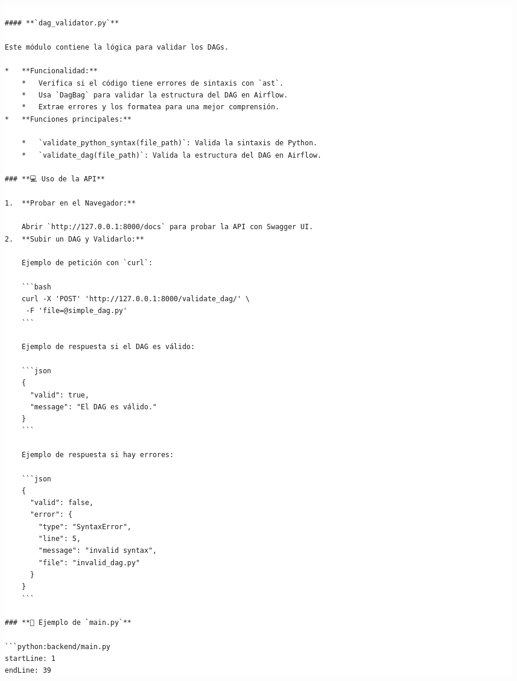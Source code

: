 ```

#### **`dag_validator.py`**

Este módulo contiene la lógica para validar los DAGs.

*   **Funcionalidad:**
    *   Verifica si el código tiene errores de sintaxis con `ast`.
    *   Usa `DagBag` para validar la estructura del DAG en Airflow.
    *   Extrae errores y los formatea para una mejor comprensión.
*   **Funciones principales:**

    *   `validate_python_syntax(file_path)`: Valida la sintaxis de Python.
    *   `validate_dag(file_path)`: Valida la estructura del DAG en Airflow.

### **💻 Uso de la API**

1.  **Probar en el Navegador:**

    Abrir `http://127.0.0.1:8000/docs` para probar la API con Swagger UI.
2.  **Subir un DAG y Validarlo:**

    Ejemplo de petición con `curl`:

    ```bash
    curl -X 'POST' 'http://127.0.0.1:8000/validate_dag/' \
     -F 'file=@simple_dag.py'
    ```

    Ejemplo de respuesta si el DAG es válido:

    ```json
    {
      "valid": true,
      "message": "El DAG es válido."
    }
    ```

    Ejemplo de respuesta si hay errores:

    ```json
    {
      "valid": false,
      "error": {
        "type": "SyntaxError",
        "line": 5,
        "message": "invalid syntax",
        "file": "invalid_dag.py"
      }
    }
    ```

### **📄 Ejemplo de `main.py`**

```python:backend/main.py
startLine: 1
endLine: 39
```
